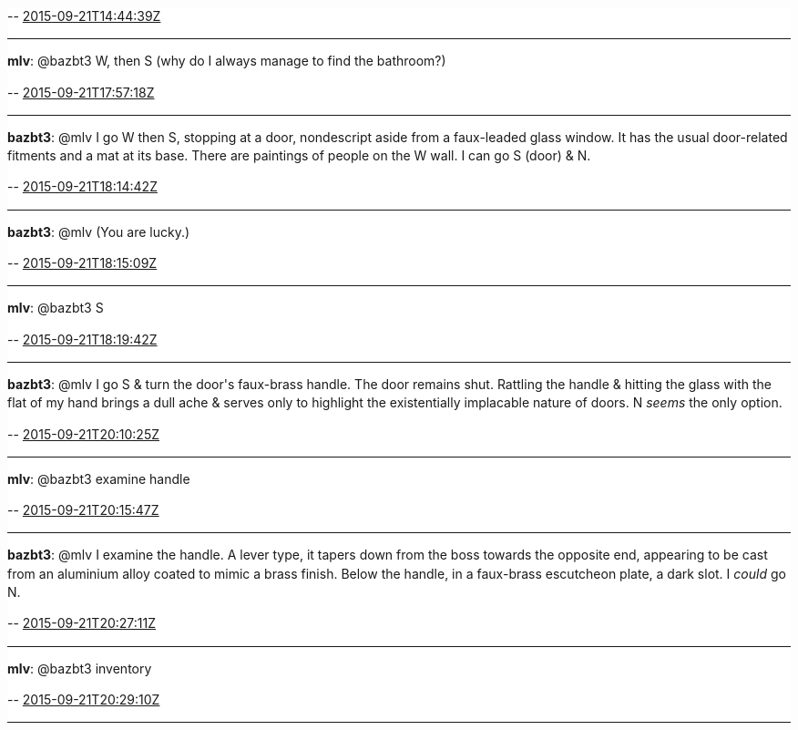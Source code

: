 -- [2015-09-21T14:44:39Z](https://alpha.app.net/bazbt3/post/64852849)

---

**mlv**: @bazbt3 W, then S (why do I always manage to find the bathroom?)

-- [2015-09-21T17:57:18Z](https://alpha.app.net/mlv/post/64860265)

---

**bazbt3**: @mlv I go W then S, stopping at a door, nondescript aside from a faux-leaded glass window. It has the usual door-related fitments and a mat at its base. There are paintings of people on the W wall.
I can go S (door) & N.

-- [2015-09-21T18:14:42Z](https://alpha.app.net/bazbt3/post/64860957)

---

**bazbt3**: @mlv (You are lucky.)

-- [2015-09-21T18:15:09Z](https://alpha.app.net/bazbt3/post/64860970)

---

**mlv**: @bazbt3 S

-- [2015-09-21T18:19:42Z](https://alpha.app.net/mlv/post/64861077)

---

**bazbt3**: @mlv I go S & turn the door's faux-brass handle. The door remains shut. Rattling the handle & hitting the glass with the flat of my hand brings a dull ache & serves only to highlight the existentially implacable nature of doors.
N *seems* the only option.

-- [2015-09-21T20:10:25Z](https://alpha.app.net/bazbt3/post/64864689)

---

**mlv**: @bazbt3 examine handle

-- [2015-09-21T20:15:47Z](https://alpha.app.net/mlv/post/64864799)

---

**bazbt3**: @mlv I examine the handle.
A lever type, it tapers down from the boss towards the opposite end, appearing to be cast from an aluminium alloy coated to mimic a brass finish.
Below the handle, in a faux-brass escutcheon plate, a dark slot.
I *could* go N.

-- [2015-09-21T20:27:11Z](https://alpha.app.net/bazbt3/post/64865115)

---

**mlv**: @bazbt3 inventory

-- [2015-09-21T20:29:10Z](https://alpha.app.net/mlv/post/64865287)

---
